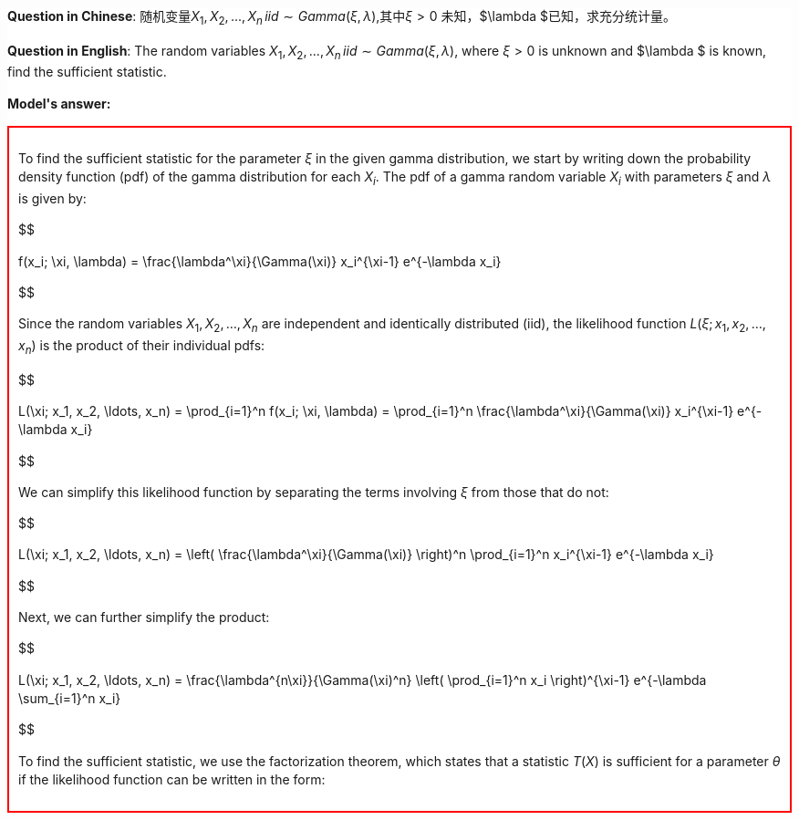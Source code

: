 **Question in Chinese**: 随机变量$X_1,X_2,...,X_n\,iid\sim Gamma(\xi ,\lambda  )$,其中$\xi > 0$ 未知，$\lambda $已知，求充分统计量。

**Question in English**: The random variables $X_1,X_2,... ,X_n\,iid\sim Gamma(\xi ,\lambda )$, where $\xi > 0$ is unknown and $\lambda $ is known, find the sufficient statistic.

**Model's answer:**

<div style="border: 2px solid red; padding: 10px; width: fit-content;">

To find the sufficient statistic for the parameter $\xi$ in the given gamma distribution, we start by writing down the probability density function (pdf) of the gamma distribution for each $X_i$. The pdf of a gamma random variable $X_i$ with parameters $\xi$ and $\lambda$ is given by:



$$

f(x_i; \xi, \lambda) = \frac{\lambda^\xi}{\Gamma(\xi)} x_i^{\xi-1} e^{-\lambda x_i}

$$



Since the random variables $X_1, X_2, \ldots, X_n$ are independent and identically distributed (iid), the likelihood function $L(\xi; x_1, x_2, \ldots, x_n)$ is the product of their individual pdfs:



$$

L(\xi; x_1, x_2, \ldots, x_n) = \prod_{i=1}^n f(x_i; \xi, \lambda) = \prod_{i=1}^n \frac{\lambda^\xi}{\Gamma(\xi)} x_i^{\xi-1} e^{-\lambda x_i}

$$



We can simplify this likelihood function by separating the terms involving $\xi$ from those that do not:



$$

L(\xi; x_1, x_2, \ldots, x_n) = \left( \frac{\lambda^\xi}{\Gamma(\xi)} \right)^n \prod_{i=1}^n x_i^{\xi-1} e^{-\lambda x_i}

$$



Next, we can further simplify the product:



$$

L(\xi; x_1, x_2, \ldots, x_n) = \frac{\lambda^{n\xi}}{\Gamma(\xi)^n} \left( \prod_{i=1}^n x_i \right)^{\xi-1} e^{-\lambda \sum_{i=1}^n x_i}

$$



To find the sufficient statistic, we use the factorization theorem, which states that a statistic $T(X)$ is sufficient for a parameter $\theta$ if the likelihood function can be written in the form:
